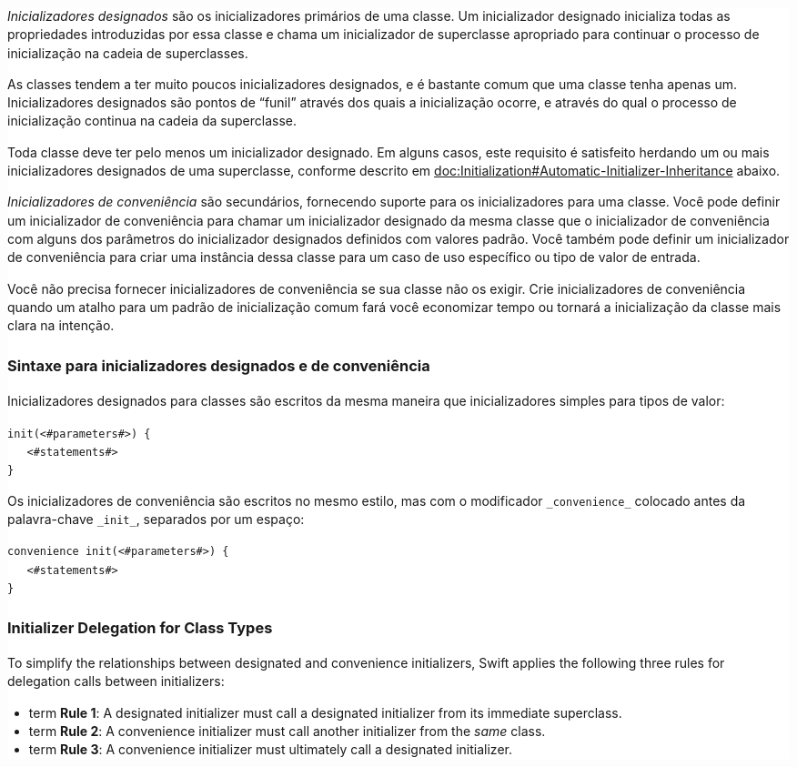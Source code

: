 *Inicializadores designados* são os inicializadores primários de uma classe.
Um inicializador designado inicializa todas as propriedades introduzidas por essa classe
e chama um inicializador de superclasse apropriado
para continuar o processo de inicialização na cadeia de superclasses.

As classes tendem a ter muito poucos inicializadores designados,
e é bastante comum que uma classe tenha apenas um.
Inicializadores designados são pontos de “funil” através dos quais a inicialização ocorre,
e através do qual o processo de inicialização continua na cadeia da superclasse.

Toda classe deve ter pelo menos um inicializador designado.
Em alguns casos, este requisito é satisfeito
herdando um ou mais inicializadores designados de uma superclasse,
conforme descrito em <doc:Initialization#Automatic-Initializer-Inheritance> abaixo.

*Inicializadores de conveniência* são secundários, fornecendo suporte para os inicializadores para uma classe.
Você pode definir um inicializador de conveniência para chamar um inicializador designado
da mesma classe que o inicializador de conveniência
com alguns dos parâmetros do inicializador designados definidos com valores padrão.
Você também pode definir um inicializador de conveniência para criar
uma instância dessa classe para um caso de uso específico ou tipo de valor de entrada.

Você não precisa fornecer inicializadores de conveniência se sua classe não os exigir.
Crie inicializadores de conveniência quando um atalho para um padrão de inicialização comum
fará você economizar tempo ou tornará a inicialização da classe mais clara na intenção.

### Sintaxe para inicializadores designados e de conveniência

Inicializadores designados para classes são escritos da mesma maneira que
inicializadores simples para tipos de valor:

```
init(<#parameters#>) {
   <#statements#>
}
```


Os inicializadores de conveniência são escritos no mesmo estilo,
mas com o modificador `_convenience_` colocado antes da palavra-chave `_init_`,
separados por um espaço:

```
convenience init(<#parameters#>) {
   <#statements#>
}
```


### Initializer Delegation for Class Types

To simplify the relationships between designated and convenience initializers,
Swift applies the following three rules for delegation calls between initializers:

- term **Rule 1**: A designated initializer must call a designated initializer from its immediate superclass.
- term **Rule 2**: A convenience initializer must call another initializer from the *same* class.
- term **Rule 3**: A convenience initializer must ultimately call a designated initializer.
